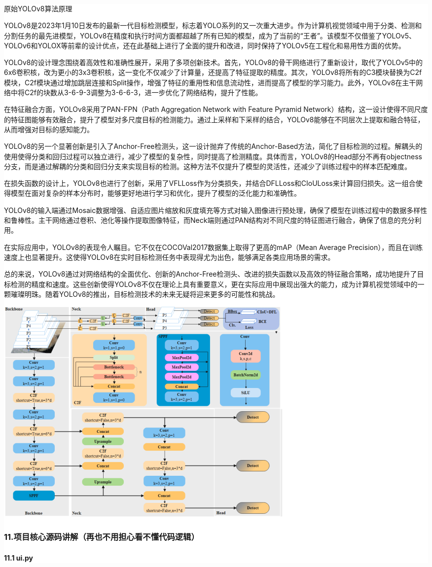 原始YOLOv8算法原理

YOLOv8是2023年1月10日发布的最新一代目标检测模型，标志着YOLO系列的又一次重大进步。作为计算机视觉领域中用于分类、检测和分割任务的最先进模型，YOLOv8在精度和执行时间方面都超越了所有已知的模型，成为了当前的“王者”。该模型不仅借鉴了YOLOv5、YOLOv6和YOLOX等前辈的设计优点，还在此基础上进行了全面的提升和改进，同时保持了YOLOv5在工程化和易用性方面的优势。

YOLOv8的设计理念围绕着高效性和准确性展开，采用了多项创新技术。首先，YOLOv8的骨干网络进行了重新设计，取代了YOLOv5中的6x6卷积核，改为更小的3x3卷积核，这一变化不仅减少了计算量，还提高了特征提取的精度。其次，YOLOv8将所有的C3模块替换为C2f模块，C2f模块通过增加跳层连接和Split操作，增强了特征的重用性和信息流动性，进而提高了模型的学习能力。此外，YOLOv8在主干网络中将C2f的块数从3-6-9-3调整为3-6-6-3，进一步优化了网络结构，提升了性能。

在特征融合方面，YOLOv8采用了PAN-FPN（Path Aggregation Network with Feature Pyramid Network）结构，这一设计使得不同尺度的特征图能够有效融合，提升了模型对多尺度目标的检测能力。通过上采样和下采样的结合，YOLOv8能够在不同层次上提取和融合特征，从而增强对目标的感知能力。

YOLOv8的另一个显著创新是引入了Anchor-Free检测头，这一设计抛弃了传统的Anchor-Based方法，简化了目标检测的过程。解耦头的使用使得分类和回归过程可以独立进行，减少了模型的复杂性，同时提高了检测精度。具体而言，YOLOv8的Head部分不再有objectness分支，而是通过解耦的分类和回归分支来实现目标的检测。这种方法不仅提升了模型的灵活性，还减少了训练过程中的样本匹配难度。

在损失函数的设计上，YOLOv8也进行了创新，采用了VFLLoss作为分类损失，并结合DFLLoss和CIoULoss来计算回归损失。这一组合使得模型在面对复杂的样本分布时，能够更好地进行学习和优化，提升了模型的泛化能力和准确性。

YOLOv8的输入端通过Mosaic数据增强、自适应图片缩放和灰度填充等方式对输入图像进行预处理，确保了模型在训练过程中的数据多样性和鲁棒性。主干网络通过卷积、池化等操作提取图像特征，而Neck端则通过PAN结构对不同尺度的特征图进行融合，确保了信息的充分利用。

在实际应用中，YOLOv8的表现令人瞩目。它不仅在COCOVal2017数据集上取得了更高的mAP（Mean Average Precision），而且在训练速度上也显著提升。这使得YOLOv8在实时目标检测任务中表现得尤为出色，能够满足各类应用场景的需求。

总的来说，YOLOv8通过对网络结构的全面优化、创新的Anchor-Free检测头、改进的损失函数以及高效的特征融合策略，成功地提升了目标检测的精度和速度。这些创新使得YOLOv8不仅在理论上具有重要意义，更在实际应用中展现出强大的能力，成为计算机视觉领域中的一颗璀璨明珠。随着YOLOv8的推出，目标检测技术的未来无疑将迎来更多的可能性和挑战。

![18.png](18.png)

### 11.项目核心源码讲解（再也不用担心看不懂代码逻辑）

#### 11.1 ui.py
